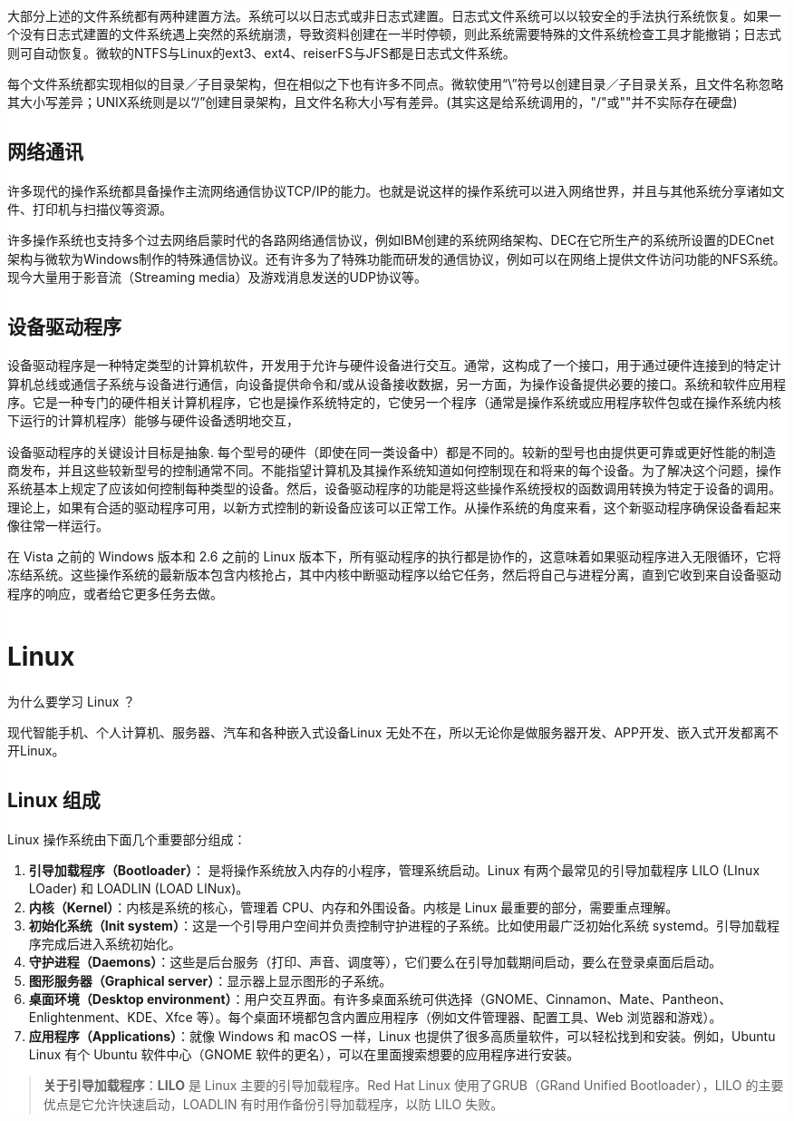 大部分上述的文件系统都有两种建置方法。系统可以以日志式或非日志式建置。日志式文件系统可以以较安全的手法执行系统恢复。如果一个没有日志式建置的文件系统遇上突然的系统崩溃，导致资料创建在一半时停顿，则此系统需要特殊的文件系统检查工具才能撤销；日志式则可自动恢复。微软的NTFS与Linux的ext3、ext4、reiserFS与JFS都是日志式文件系统。

每个文件系统都实现相似的目录／子目录架构，但在相似之下也有许多不同点。微软使用“\”符号以创建目录／子目录关系，且文件名称忽略其大小写差异；UNIX系统则是以“/”创建目录架构，且文件名称大小写有差异。(其实这是给系统调用的，"/"或"\"并不实际存在硬盘)



## 网络通讯

许多现代的操作系统都具备操作主流网络通信协议TCP/IP的能力。也就是说这样的操作系统可以进入网络世界，并且与其他系统分享诸如文件、打印机与扫描仪等资源。

许多操作系统也支持多个过去网络启蒙时代的各路网络通信协议，例如IBM创建的系统网络架构、DEC在它所生产的系统所设置的DECnet架构与微软为Windows制作的特殊通信协议。还有许多为了特殊功能而研发的通信协议，例如可以在网络上提供文件访问功能的NFS系统。现今大量用于影音流（Streaming media）及游戏消息发送的UDP协议等。



## 设备驱动程序

设备驱动程序是一种特定类型的计算机软件，开发用于允许与硬件设备进行交互。通常，这构成了一个接口，用于通过硬件连接到的特定计算机总线或通信子系统与设备进行通信，向设备提供命令和/或从设备接收数据，另一方面，为操作设备提供必要的接口。系统和软件应用程序。它是一种专门的硬件相关计算机程序，它也是操作系统特定的，它使另一个程序（通常是操作系统或应用程序软件包或在操作系统内核下运行的计算机程序）能够与硬件设备透明地交互，

设备驱动程序的关键设计目标是抽象. 每个型号的硬件（即使在同一类设备中）都是不同的。较新的型号也由提供更可靠或更好性能的制造商发布，并且这些较新型号的控制通常不同。不能指望计算机及其操作系统知道如何控制现在和将来的每个设备。为了解决这个问题，操作系统基本上规定了应该如何控制每种类型的设备。然后，设备驱动程序的功能是将这些操作系统授权的函数调用转换为特定于设备的调用。理论上，如果有合适的驱动程序可用，以新方式控制的新设备应该可以正常工作。从操作系统的角度来看，这个新驱动程序确保设备看起来像往常一样运行。

在 Vista 之前的 Windows 版本和 2.6 之前的 Linux 版本下，所有驱动程序的执行都是协作的，这意味着如果驱动程序进入无限循环，它将冻结系统。这些操作系统的最新版本包含内核抢占，其中内核中断驱动程序以给它任务，然后将自己与进程分离，直到它收到来自设备驱动程序的响应，或者给它更多任务去做。



# Linux

为什么要学习 Linux ？

现代智能手机、个人计算机、服务器、汽车和各种嵌入式设备Linux 无处不在，所以无论你是做服务器开发、APP开发、嵌入式开发都离不开Linux。

## Linux 组成

Linux 操作系统由下面几个重要部分组成：

1. **引导加载程序（Bootloader）**： 是将操作系统放入内存的小程序，管理系统启动。Linux 有两个最常见的引导加载程序 LILO (LInux LOader) 和 LOADLIN (LOAD LINux)。
2. **内核（Kernel）**：内核是系统的核心，管理着 CPU、内存和外围设备。内核是 Linux 最重要的部分，需要重点理解。
3. **初始化系统（Init system）**：这是一个引导用户空间并负责控制守护进程的子系统。比如使用最广泛初始化系统 systemd。引导加载程序完成后进入系统初始化。
4. **守护进程（Daemons）**：这些是后台服务（打印、声音、调度等），它们要么在引导加载期间启动，要么在登录桌面后启动。
5. **图形服务器（Graphical server）**：显示器上显示图形的子系统。
6. **桌面环境（Desktop environment）**：用户交互界面。有许多桌面系统可供选择（GNOME、Cinnamon、Mate、Pantheon、Enlightenment、KDE、Xfce 等）。每个桌面环境都包含内置应用程序（例如文件管理器、配置工具、Web 浏览器和游戏）。
7. **应用程序（Applications）**：就像 Windows 和 macOS 一样，Linux 也提供了很多高质量软件，可以轻松找到和安装。例如，Ubuntu Linux 有个 Ubuntu 软件中心（GNOME 软件的更名），可以在里面搜索想要的应用程序进行安装。

> **关于引导加载程序**：**LILO** 是 Linux 主要的引导加载程序。Red Hat Linux 使用了GRUB（GRand Unified Bootloader），LILO 的主要优点是它允许快速启动，LOADLIN 有时用作备份引导加载程序，以防 LILO 失败。
